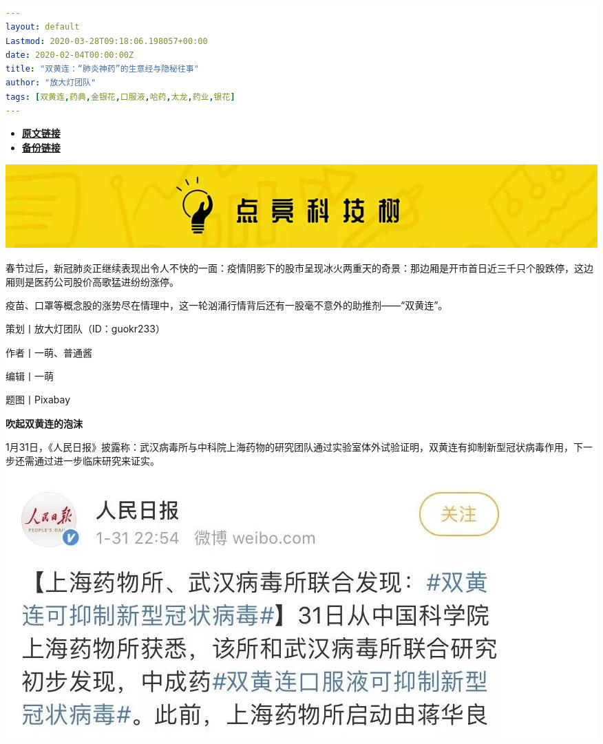 ```yaml
---
layout: default
Lastmod: 2020-03-28T09:18:06.198057+00:00
date: 2020-02-04T00:00:00Z
title: "双黄连：“肺炎神药”的生意经与隐秘往事"
author: "放大灯团队"
tags: [双黄连,药典,金银花,口服液,哈药,太龙,药业,银花]
---
```


* [**原文链接**](https://mp.weixin.qq.com/s/ZZweg3RVeU-1E82KIDu_6g)
* [**备份链接**](http://archive.ph/5TRY3)


![](/images/post/a12736bdcc74b0e8b6e637766b770b85.jpg)

春节过后，新冠肺炎正继续表现出令人不快的一面：疫情阴影下的股市呈现冰火两重天的奇景：那边厢是开市首日近三千只个股跌停，这边厢则是医药公司股价高歌猛进纷纷涨停。

疫苗、口罩等概念股的涨势尽在情理中，这一轮汹涌行情背后还有一股毫不意外的助推剂——“双黄连”。

策划丨放大灯团队（ID：guokr233）

作者丨一萌、普通酱

编辑丨一萌

题图丨Pixabay

  

**吹起双黄连的泡沫**

1月31日，《人民日报》披露称：武汉病毒所与中科院上海药物的研究团队通过实验室体外试验证明，双黄连有抑制新型冠状病毒作用，下一步还需通过进一步临床研究来证实。

![](/images/post/b181184e8578df08bf254f8528b36edb.jpg)
